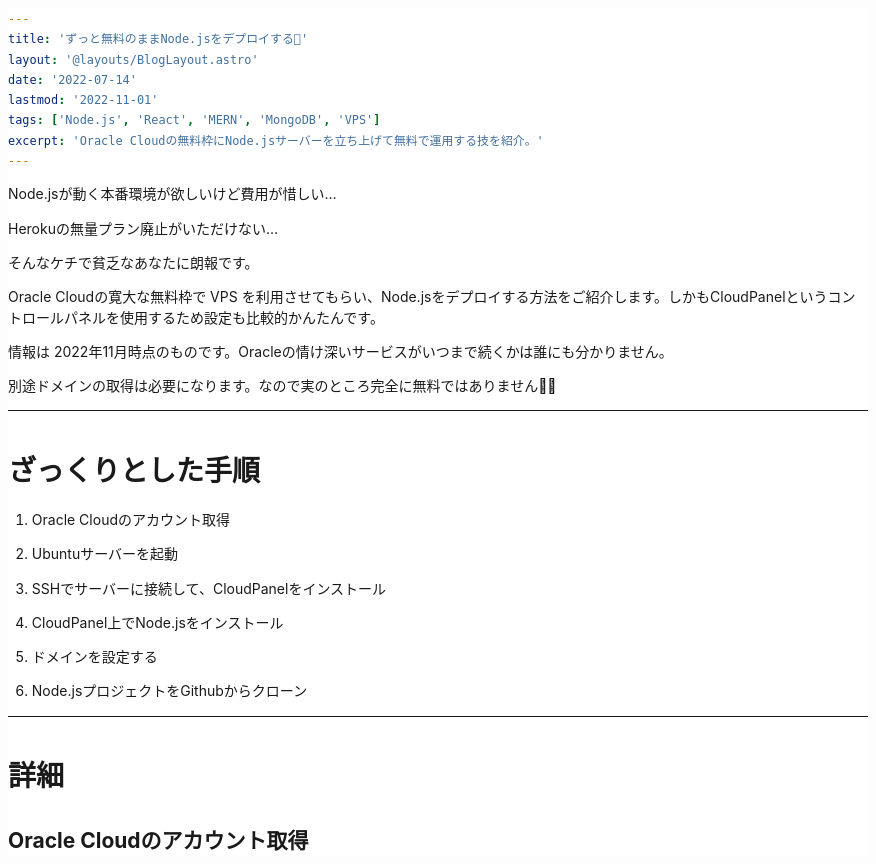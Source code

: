 ```yaml
---
title: 'ずっと無料のままNode.jsをデプロイする🤤'
layout: '@layouts/BlogLayout.astro'
date: '2022-07-14'
lastmod: '2022-11-01'
tags: ['Node.js', 'React', 'MERN', 'MongoDB', 'VPS']
excerpt: 'Oracle Cloudの無料枠にNode.jsサーバーを立ち上げて無料で運用する技を紹介。'
---
```


Node.jsが動く本番環境が欲しいけど費用が惜しい…

Herokuの無量プラン廃止がいただけない…

そんなケチで貧乏なあなたに朗報です。

Oracle Cloudの寛大な無料枠で VPS を利用させてもらい、Node.jsをデプロイする方法をご紹介します。しかもCloudPanelというコントロールパネルを使用するため設定も比較的かんたんです。

<div class="custom-block info">
  <div class="custom-block-body">
    <p>情報は 2022年11月時点のものです。Oracleの情け深いサービスがいつまで続くかは誰にも分かりません。</p>
  </div>
</div>

<div class="custom-block warn">
  <div class="custom-block-body">
    <p>別途ドメインの取得は必要になります。なので実のところ完全に無料ではありません🙇‍♂️</p>
  </div>
</div>

---

# ざっくりとした手順

1. Oracle Cloudのアカウント取得

2. Ubuntuサーバーを起動

3. SSHでサーバーに接続して、CloudPanelをインストール

4. CloudPanel上でNode.jsをインストール

5. ドメインを設定する

6. Node.jsプロジェクトをGithubからクローン

---

# 詳細

## Oracle Cloudのアカウント取得
